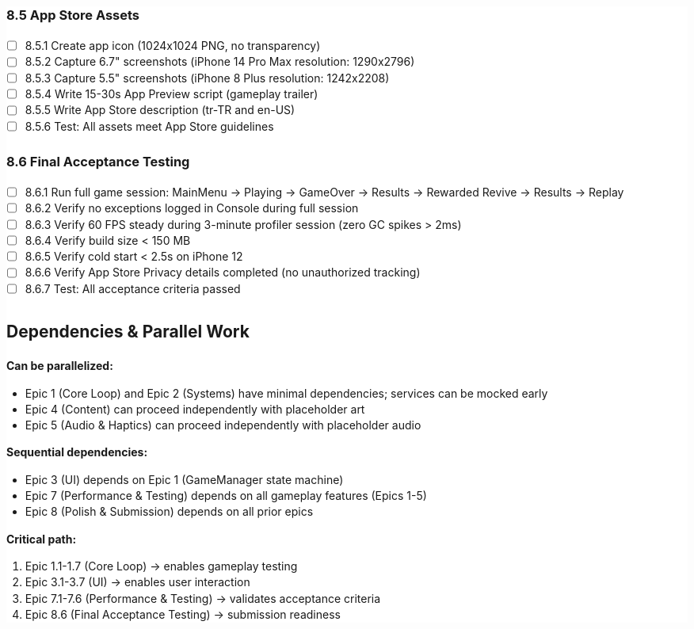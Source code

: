 ### 8.5 App Store Assets
- [ ] 8.5.1 Create app icon (1024x1024 PNG, no transparency)
- [ ] 8.5.2 Capture 6.7" screenshots (iPhone 14 Pro Max resolution: 1290x2796)
- [ ] 8.5.3 Capture 5.5" screenshots (iPhone 8 Plus resolution: 1242x2208)
- [ ] 8.5.4 Write 15-30s App Preview script (gameplay trailer)
- [ ] 8.5.5 Write App Store description (tr-TR and en-US)
- [ ] 8.5.6 Test: All assets meet App Store guidelines

### 8.6 Final Acceptance Testing
- [ ] 8.6.1 Run full game session: MainMenu → Playing → GameOver → Results → Rewarded Revive → Results → Replay
- [ ] 8.6.2 Verify no exceptions logged in Console during full session
- [ ] 8.6.3 Verify 60 FPS steady during 3-minute profiler session (zero GC spikes > 2ms)
- [ ] 8.6.4 Verify build size < 150 MB
- [ ] 8.6.5 Verify cold start < 2.5s on iPhone 12
- [ ] 8.6.6 Verify App Store Privacy details completed (no unauthorized tracking)
- [ ] 8.6.7 Test: All acceptance criteria passed

## Dependencies & Parallel Work

**Can be parallelized:**
- Epic 1 (Core Loop) and Epic 2 (Systems) have minimal dependencies; services can be mocked early
- Epic 4 (Content) can proceed independently with placeholder art
- Epic 5 (Audio & Haptics) can proceed independently with placeholder audio

**Sequential dependencies:**
- Epic 3 (UI) depends on Epic 1 (GameManager state machine)
- Epic 7 (Performance & Testing) depends on all gameplay features (Epics 1-5)
- Epic 8 (Polish & Submission) depends on all prior epics

**Critical path:**
1. Epic 1.1-1.7 (Core Loop) → enables gameplay testing
2. Epic 3.1-3.7 (UI) → enables user interaction
3. Epic 7.1-7.6 (Performance & Testing) → validates acceptance criteria
4. Epic 8.6 (Final Acceptance Testing) → submission readiness
